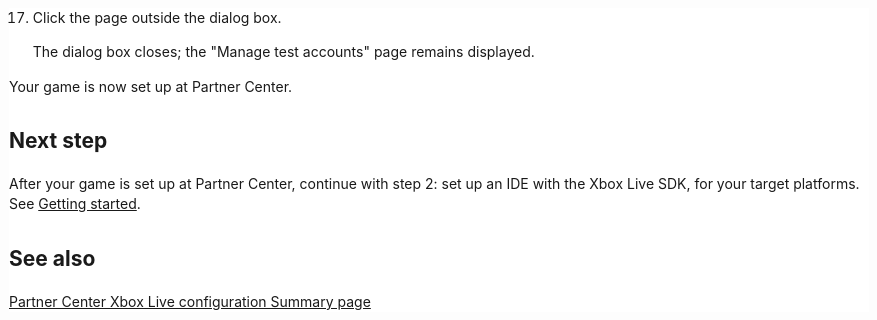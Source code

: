 17. Click the page outside the dialog box.

    The dialog box closes; the "Manage test accounts" page remains displayed.

Your game is now set up at Partner Center.



## Next step

After your game is set up at Partner Center, continue with step 2: set up an IDE with the Xbox Live SDK, for your target platforms.
See [Getting started](index.md).



## See also

[Partner Center Xbox Live configuration Summary page](../../configure-xbl/dev-center/summary.md)
